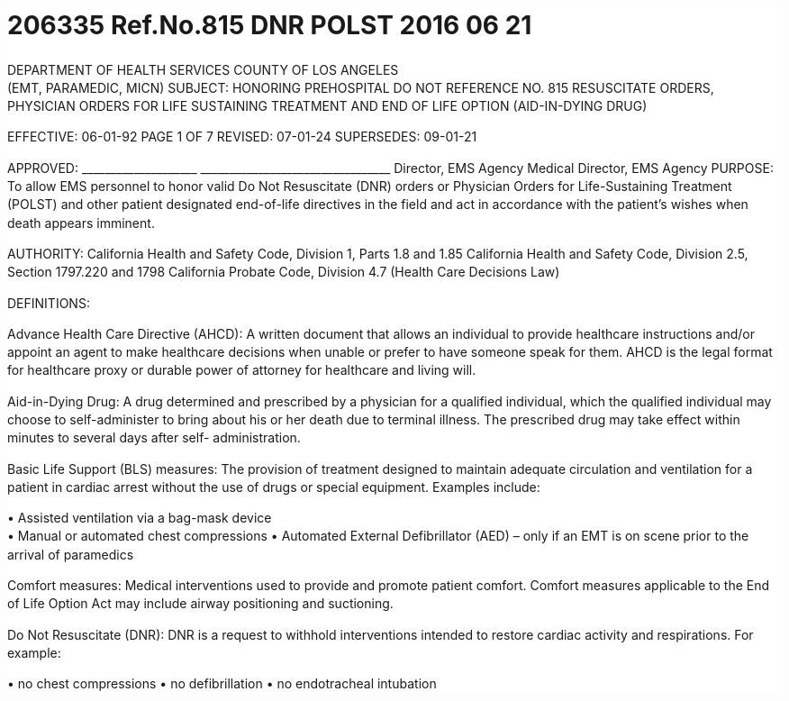 # 206335 Ref.No.815 DNR POLST 2016 06 21

DEPARTMENT OF HEALTH SERVICES 
COUNTY OF LOS ANGELES     
(EMT, PARAMEDIC, MICN) 
SUBJECT: HONORING PREHOSPITAL DO NOT  REFERENCE NO. 815 
 RESUSCITATE ORDERS, PHYSICIAN ORDERS 
 FOR LIFE SUSTAINING TREATMENT AND 
 END OF LIFE OPTION (AID-IN-DYING DRUG) 
 
 
EFFECTIVE: 06-01-92  PAGE 1 OF 7 
REVISED: 07-01-24 
SUPERSEDES: 09-01-21 
 
  
APPROVED:  ____________________    _________________________________ 
      Director, EMS Agency           Medical Director, EMS Agency 
PURPOSE: To allow EMS personnel to honor valid Do Not Resuscitate (DNR) orders or 
Physician Orders for Life-Sustaining Treatment (POLST) and other patient 
designated end-of-life directives in the field and act in accordance with the 
patient’s wishes when death appears imminent. 
 
AUTHORITY: California Health and Safety Code, Division 1, Parts 1.8 and 1.85 
 California Health and Safety Code, Division 2.5, Section 1797.220 and 1798 
 California Probate Code, Division 4.7 (Health Care Decisions Law) 
 
DEFINITIONS: 
 
Advance Health Care Directive (AHCD): A written document that allows an individual to 
provide healthcare instructions and/or appoint an agent to make healthcare decisions when 
unable or prefer to have someone speak for them. AHCD is the legal format for healthcare 
proxy or durable power of attorney for healthcare and living will. 
 
Aid-in-Dying Drug: A drug determined and prescribed by a physician for a qualified individual, 
which the qualified individual may choose to self-administer to bring about his or her death due 
to terminal illness. The prescribed drug may take effect within minutes to several days after self-
administration. 
 
Basic Life Support (BLS) measures: The provision of treatment designed to maintain 
adequate circulation and ventilation for a patient in cardiac arrest without the use of drugs or 
special equipment. Examples include: 
 
• Assisted ventilation via a bag-mask device  
• Manual or automated chest compressions 
• Automated External Defibrillator (AED) – only if an EMT is on scene prior to the arrival of 
paramedics 
 
Comfort measures: Medical interventions used to provide and promote patient comfort. 
Comfort measures applicable to the End of Life Option Act may include airway positioning and 
suctioning. 
 
Do Not Resuscitate (DNR): DNR is a request to withhold interventions intended to restore 
cardiac activity and respirations. For example: 
 
• no chest compressions 
• no defibrillation 
• no endotracheal intubation 

